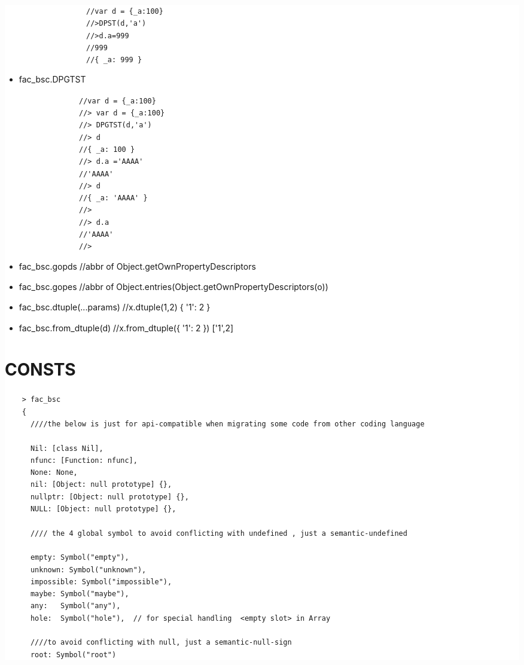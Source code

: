                        //var d = {_a:100}
                       //>DPST(d,'a')
                       //>d.a=999
                       //999
                       //{ _a: 999 }

- fac\_bsc.DPGTST        

                    //var d = {_a:100}
                    //> var d = {_a:100}
                    //> DPGTST(d,'a')
                    //> d
                    //{ _a: 100 }
                    //> d.a ='AAAA'
                    //'AAAA'
                    //> d
                    //{ _a: 'AAAA' }
                    //>
                    //> d.a
                    //'AAAA'
                    //>
       
- fac\_bsc.gopds        //abbr of Object.getOwnPropertyDescriptors
- fac\_bsc.gopes        //abbr of Object.entries(Object.getOwnPropertyDescriptors(o))


- fac\_bsc.dtuple(...params)   //x.dtuple(1,2)                    { '1': 2 }
- fac\_bsc.from\_dtuple(d)     //x.from\_dtuple({ '1': 2 })       ['1',2]
                           


CONSTS
======

        > fac_bsc
        {
          ////the below is just for api-compatible when migrating some code from other coding language  
          
          Nil: [class Nil],
          nfunc: [Function: nfunc],
          None: None,
          nil: [Object: null prototype] {},
          nullptr: [Object: null prototype] {},
          NULL: [Object: null prototype] {},
          
          //// the 4 global symbol to avoid conflicting with undefined , just a semantic-undefined

          empty: Symbol("empty"),
          unknown: Symbol("unknown"),
          impossible: Symbol("impossible"),
          maybe: Symbol("maybe"),
          any:   Symbol("any"),
          hole:  Symbol("hole"),  // for special handling  <empty slot> in Array  

          ////to avoid conflicting with null, just a semantic-null-sign
          root: Symbol("root")

